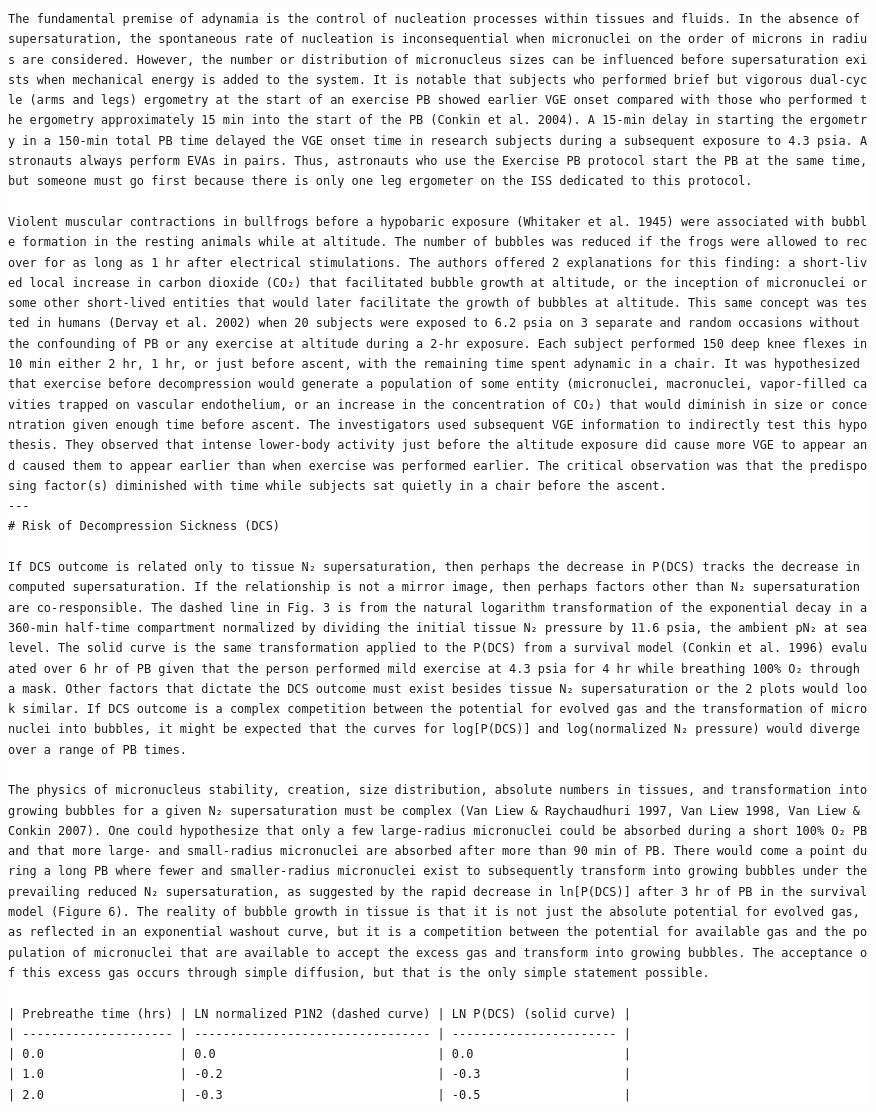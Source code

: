``` |
The fundamental premise of adynamia is the control of nucleation processes within tissues and fluids. In the absence of supersaturation, the spontaneous rate of nucleation is inconsequential when micronuclei on the order of microns in radius are considered. However, the number or distribution of micronucleus sizes can be influenced before supersaturation exists when mechanical energy is added to the system. It is notable that subjects who performed brief but vigorous dual-cycle (arms and legs) ergometry at the start of an exercise PB showed earlier VGE onset compared with those who performed the ergometry approximately 15 min into the start of the PB (Conkin et al. 2004). A 15-min delay in starting the ergometry in a 150-min total PB time delayed the VGE onset time in research subjects during a subsequent exposure to 4.3 psia. Astronauts always perform EVAs in pairs. Thus, astronauts who use the Exercise PB protocol start the PB at the same time, but someone must go first because there is only one leg ergometer on the ISS dedicated to this protocol.

Violent muscular contractions in bullfrogs before a hypobaric exposure (Whitaker et al. 1945) were associated with bubble formation in the resting animals while at altitude. The number of bubbles was reduced if the frogs were allowed to recover for as long as 1 hr after electrical stimulations. The authors offered 2 explanations for this finding: a short-lived local increase in carbon dioxide (CO₂) that facilitated bubble growth at altitude, or the inception of micronuclei or some other short-lived entities that would later facilitate the growth of bubbles at altitude. This same concept was tested in humans (Dervay et al. 2002) when 20 subjects were exposed to 6.2 psia on 3 separate and random occasions without the confounding of PB or any exercise at altitude during a 2-hr exposure. Each subject performed 150 deep knee flexes in 10 min either 2 hr, 1 hr, or just before ascent, with the remaining time spent adynamic in a chair. It was hypothesized that exercise before decompression would generate a population of some entity (micronuclei, macronuclei, vapor-filled cavities trapped on vascular endothelium, or an increase in the concentration of CO₂) that would diminish in size or concentration given enough time before ascent. The investigators used subsequent VGE information to indirectly test this hypothesis. They observed that intense lower-body activity just before the altitude exposure did cause more VGE to appear and caused them to appear earlier than when exercise was performed earlier. The critical observation was that the predisposing factor(s) diminished with time while subjects sat quietly in a chair before the ascent.
---
# Risk of Decompression Sickness (DCS)

If DCS outcome is related only to tissue N₂ supersaturation, then perhaps the decrease in P(DCS) tracks the decrease in computed supersaturation. If the relationship is not a mirror image, then perhaps factors other than N₂ supersaturation are co-responsible. The dashed line in Fig. 3 is from the natural logarithm transformation of the exponential decay in a 360-min half-time compartment normalized by dividing the initial tissue N₂ pressure by 11.6 psia, the ambient pN₂ at sea level. The solid curve is the same transformation applied to the P(DCS) from a survival model (Conkin et al. 1996) evaluated over 6 hr of PB given that the person performed mild exercise at 4.3 psia for 4 hr while breathing 100% O₂ through a mask. Other factors that dictate the DCS outcome must exist besides tissue N₂ supersaturation or the 2 plots would look similar. If DCS outcome is a complex competition between the potential for evolved gas and the transformation of micronuclei into bubbles, it might be expected that the curves for log[P(DCS)] and log(normalized N₂ pressure) would diverge over a range of PB times.

The physics of micronucleus stability, creation, size distribution, absolute numbers in tissues, and transformation into growing bubbles for a given N₂ supersaturation must be complex (Van Liew & Raychaudhuri 1997, Van Liew 1998, Van Liew & Conkin 2007). One could hypothesize that only a few large-radius micronuclei could be absorbed during a short 100% O₂ PB and that more large- and small-radius micronuclei are absorbed after more than 90 min of PB. There would come a point during a long PB where fewer and smaller-radius micronuclei exist to subsequently transform into growing bubbles under the prevailing reduced N₂ supersaturation, as suggested by the rapid decrease in ln[P(DCS)] after 3 hr of PB in the survival model (Figure 6). The reality of bubble growth in tissue is that it is not just the absolute potential for evolved gas, as reflected in an exponential washout curve, but it is a competition between the potential for available gas and the population of micronuclei that are available to accept the excess gas and transform into growing bubbles. The acceptance of this excess gas occurs through simple diffusion, but that is the only simple statement possible.

| Prebreathe time (hrs) | LN normalized P1N2 (dashed curve) | LN P(DCS) (solid curve) |
| --------------------- | --------------------------------- | ----------------------- |
| 0.0                   | 0.0                               | 0.0                     |
| 1.0                   | -0.2                              | -0.3                    |
| 2.0                   | -0.3                              | -0.5                    |
```
